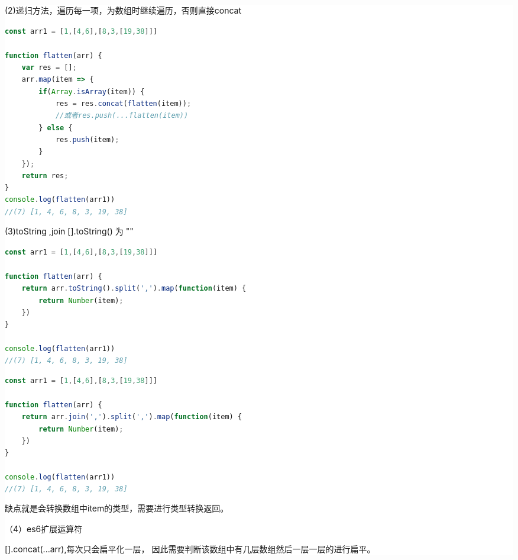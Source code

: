 (2)递归方法，遍历每一项，为数组时继续遍历，否则直接concat

```js
const arr1 = [1,[4,6],[8,3,[19,38]]]

function flatten(arr) {
    var res = [];
    arr.map(item => {
        if(Array.isArray(item)) {
            res = res.concat(flatten(item));
            //或者res.push(...flatten(item))
        } else {
            res.push(item);
        }
    });
    return res;
}
console.log(flatten(arr1))
//(7) [1, 4, 6, 8, 3, 19, 38]
```

(3)toString ,join
[].toString() 为 ""

```js
const arr1 = [1,[4,6],[8,3,[19,38]]]

function flatten(arr) {
    return arr.toString().split(',').map(function(item) {
        return Number(item);
    })
}

console.log(flatten(arr1))
//(7) [1, 4, 6, 8, 3, 19, 38]
```

```js
const arr1 = [1,[4,6],[8,3,[19,38]]]

function flatten(arr) {
    return arr.join(',').split(',').map(function(item) {
        return Number(item);
    })
}

console.log(flatten(arr1))
//(7) [1, 4, 6, 8, 3, 19, 38]
```

缺点就是会转换数组中item的类型，需要进行类型转换返回。

（4）es6扩展运算符

[].concat(...arr),每次只会扁平化一层， 因此需要判断该数组中有几层数组然后一层一层的进行扁平。

